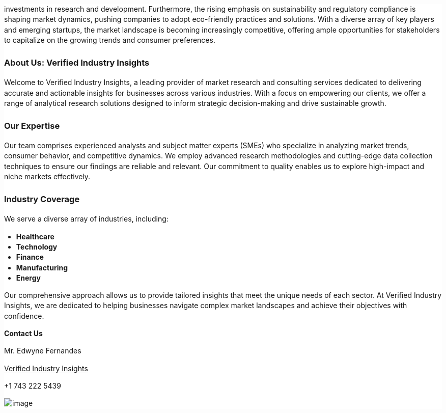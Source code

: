 investments in research and development. Furthermore, the rising emphasis on sustainability and regulatory compliance is shaping market dynamics, pushing companies to adopt eco-friendly practices and solutions. With a diverse array of key players and emerging startups, the market landscape is becoming increasingly competitive, offering ample opportunities for stakeholders to capitalize on the growing trends and consumer preferences.</p><h3>About Us: Verified Industry Insights</h3><p>Welcome to Verified Industry Insights, a leading provider of market research and consulting services dedicated to delivering accurate and actionable insights for businesses across various industries. With a focus on empowering our clients, we offer a range of analytical research solutions designed to inform strategic decision-making and drive sustainable growth.</p><h3>Our Expertise</h3><p>Our team comprises experienced analysts and subject matter experts (SMEs) who specialize in analyzing market trends, consumer behavior, and competitive dynamics. We employ advanced research methodologies and cutting-edge data collection techniques to ensure our findings are reliable and relevant. Our commitment to quality enables us to explore high-impact and niche markets effectively.</p><h3>Industry Coverage</h3><p>We serve a diverse array of industries, including:</p><ul><li><strong>Healthcare</strong></li><li><strong>Technology</strong></li><li><strong>Finance</strong></li><li><strong>Manufacturing</strong></li><li><strong>Energy</strong></li></ul><p>Our comprehensive approach allows us to provide tailored insights that meet the unique needs of each sector. At Verified Industry Insights, we are dedicated to helping businesses navigate complex market landscapes and achieve their objectives with confidence.</p><p><strong>Contact Us</strong></p><p>Mr. Edwyne Fernandes</p><p><a href="https://www.verifiedindustryinsights.com/">Verified Industry Insights</a></p><p>+1 743 222 5439</p>
![image](https://github.com/user-attachments/assets/4a6b9ea8-0d6c-4536-b1be-52d28a474fba)
